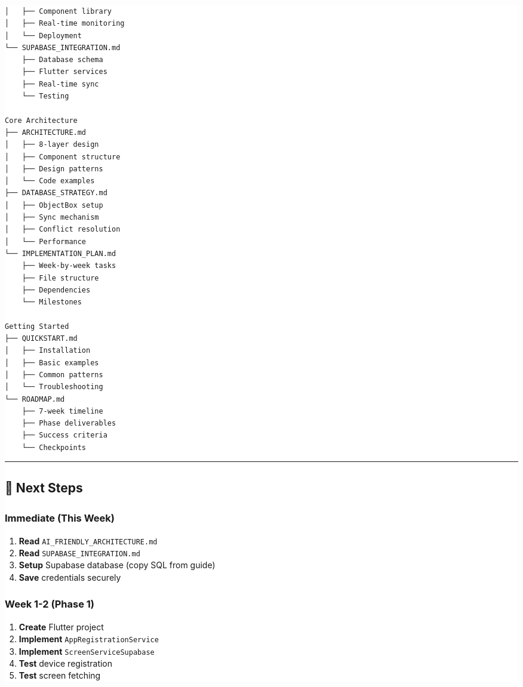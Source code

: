 ```
│   ├── Component library
│   ├── Real-time monitoring
│   └── Deployment
└── SUPABASE_INTEGRATION.md
    ├── Database schema
    ├── Flutter services
    ├── Real-time sync
    └── Testing

Core Architecture
├── ARCHITECTURE.md
│   ├── 8-layer design
│   ├── Component structure
│   ├── Design patterns
│   └── Code examples
├── DATABASE_STRATEGY.md
│   ├── ObjectBox setup
│   ├── Sync mechanism
│   ├── Conflict resolution
│   └── Performance
└── IMPLEMENTATION_PLAN.md
    ├── Week-by-week tasks
    ├── File structure
    ├── Dependencies
    └── Milestones

Getting Started
├── QUICKSTART.md
│   ├── Installation
│   ├── Basic examples
│   ├── Common patterns
│   └── Troubleshooting
└── ROADMAP.md
    ├── 7-week timeline
    ├── Phase deliverables
    ├── Success criteria
    └── Checkpoints
```

---

## 🎯 Next Steps

### Immediate (This Week)
1. **Read** `AI_FRIENDLY_ARCHITECTURE.md`
2. **Read** `SUPABASE_INTEGRATION.md`
3. **Setup** Supabase database (copy SQL from guide)
4. **Save** credentials securely

### Week 1-2 (Phase 1)
1. **Create** Flutter project
2. **Implement** `AppRegistrationService`
3. **Implement** `ScreenServiceSupabase`
4. **Test** device registration
5. **Test** screen fetching
